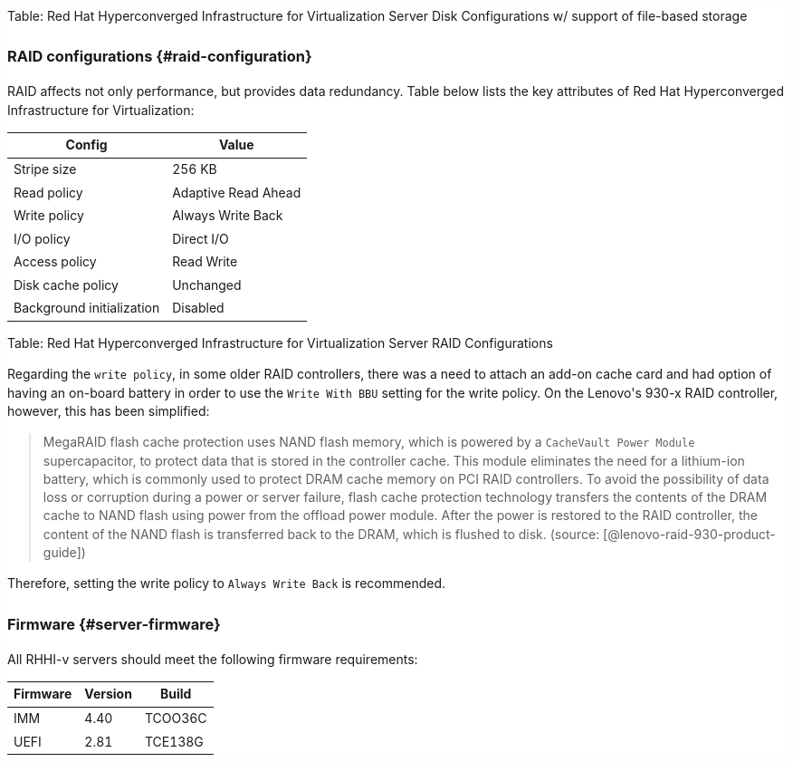 
Table: Red Hat Hyperconverged Infrastructure for Virtualization Server
       Disk Configurations w/ support of file-based storage

### RAID configurations {#raid-configuration}

RAID affects not only performance, but provides data redundancy. Table
below lists the key attributes of Red Hat Hyperconverged Infrastructure for Virtualization:

| Config                    | Value               |
|---------------------------|---------------------|
| Stripe size               | 256 KB              |
| Read policy               | Adaptive Read Ahead |
| Write policy              | Always Write Back   |
| I/O policy                | Direct I/O          |
| Access policy             | Read Write          |
| Disk cache policy         | Unchanged           |
| Background initialization | Disabled            |

Table: Red Hat Hyperconverged Infrastructure for Virtualization Server
       RAID Configurations

Regarding the `write policy`, in some older RAID controllers, there
was a need to attach an add-on cache card and had option of having an
on-board battery in order to use the `Write With BBU` setting for the
write policy. On the Lenovo's 930-x RAID controller, however, this has
been simplified:

> MegaRAID flash cache protection uses NAND flash memory, which is
> powered by a `CacheVault Power Module` supercapacitor, to protect
> data that is stored in the controller cache. This module eliminates
> the need for a lithium-ion battery, which is commonly used to
> protect DRAM cache memory on PCI RAID controllers. To avoid the
> possibility of data loss or corruption during a power or server
> failure, flash cache protection technology transfers the contents of
> the DRAM cache to NAND flash using power from the offload power
> module. After the power is restored to the RAID controller, the
> content of the NAND flash is transferred back to the DRAM, which is
> flushed to disk. (source: [@lenovo-raid-930-product-guide])
> 

Therefore, setting the write policy to `Always Write Back` is
recommended.

### Firmware {#server-firmware}

All RHHI-v servers should meet the following firmware requirements:

| Firmware | Version | Build   |
|----------|---------|---------|
| IMM      | 4.40    | TCOO36C |
| UEFI     | 2.81    | TCE138G |


[^3999]: VLAN `3999` is a special vlan that represents a `not-in-use`
[^bmc]: BMC network is also exposed as a RHV network `BMC` which is